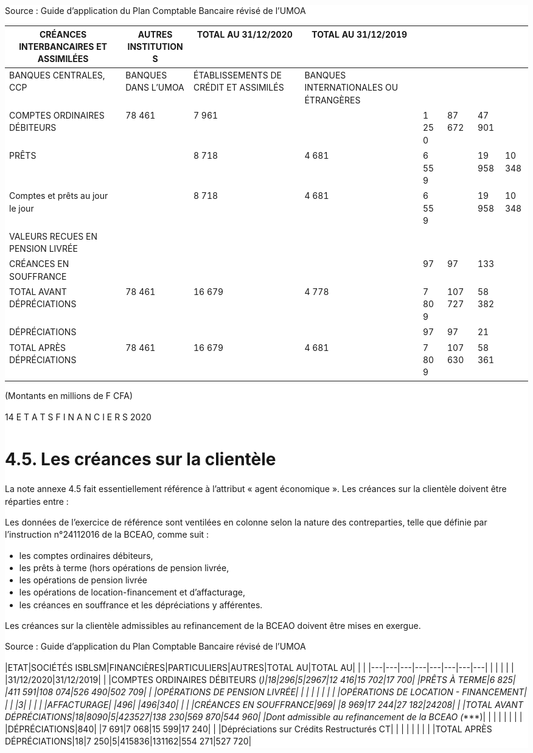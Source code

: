 Source : Guide d’application du Plan Comptable Bancaire révisé de l’UMOA

|CRÉANCES INTERBANCAIRES ET ASSIMILÉES|AUTRES INSTITUTIONS|TOTAL AU 31/12/2020|TOTAL AU 31/12/2019| | | | |
|---|---|---|---|---|---|---|---|
|BANQUES CENTRALES, CCP|BANQUES DANS L’UMOA|ÉTABLISSEMENTS DE CRÉDIT ET ASSIMILÉS|BANQUES INTERNATIONALES OU ÉTRANGÈRES| | | | |
|COMPTES ORDINAIRES DÉBITEURS|78 461|7 961| |1 250|87 672|47 901| |
|PRÊTS| |8 718|4 681|6 559| |19 958|10 348|
|Comptes et prêts au jour le jour| |8 718|4 681|6 559| |19 958|10 348|
|VALEURS RECUES EN PENSION LIVRÉE| | | | | | | |
|CRÉANCES EN SOUFFRANCE| | | |97|97|133| |
|TOTAL AVANT DÉPRÉCIATIONS|78 461|16 679|4 778|7 809|107 727|58 382| |
|DÉPRÉCIATIONS| | | |97|97|21| |
|TOTAL APRÈS DÉPRÉCIATIONS|78 461|16 679|4 681|7 809|107 630|58 361| |

(Montants en millions de F CFA)

14 E T A T S F I N A N C I E R S 2020
# 4.5. Les créances sur la clientèle

La note annexe 4.5 fait essentiellement référence à l’attribut « agent économique ». Les créances sur la clientèle doivent être réparties entre :

Les données de l’exercice de référence sont ventilées en colonne selon la nature des contreparties, telle que définie par l’instruction n°24112016 de la BCEAO, comme suit :

- les comptes ordinaires débiteurs,
- les prêts à terme (hors opérations de pension livrée,
- les opérations de pension livrée
- les opérations de location-financement et d’affacturage,
- les créances en souffrance et les dépréciations y afférentes.

Les créances sur la clientèle admissibles au refinancement de la BCEAO doivent être mises en exergue.

Source : Guide d’application du Plan Comptable Bancaire révisé de l’UMOA

|ETAT|SOCIÉTÉS ISBLSM|FINANCIÈRES|PARTICULIERS|AUTRES|TOTAL AU|TOTAL AU| | |
|---|---|---|---|---|---|---|---|
| | | | | |31/12/2020|31/12/2019| |
|COMPTES ORDINAIRES DÉBITEURS (*)|18|296|5|2967|12 416|15 702|17 700|
|PRÊTS À TERME|6 825| |411 591|108 074|526 490|502 709| |
|OPÉRATIONS DE PENSION LIVRÉE| | | | | | | |
|OPÉRATIONS DE LOCATION - FINANCEMENT| | | |3| | | |
|AFFACTURAGE| |496| |496|340| | |
|CRÉANCES EN SOUFFRANCE|969| |8 969|17 244|27 182|24208| |
|TOTAL AVANT DÉPRÉCIATIONS|18|8090|5|423527|138 230|569 870|544 960|
|Dont admissible au refinancement de la BCEAO (****)| | | | | | | |
|DÉPRÉCIATIONS|840| |7 691|7 068|15 599|17 240| |
|Dépréciations sur Crédits Restructurés CT| | | | | | | |
|TOTAL APRÈS DÉPRÉCIATIONS|18|7 250|5|415836|131162|554 271|527 720|
